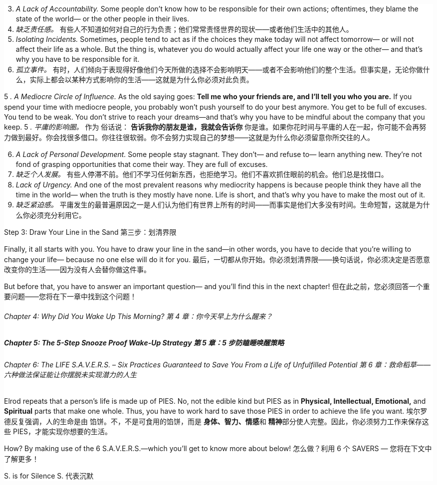 3. *A Lack of Accountability.* Some people don’t know how to be responsible for their own actions; oftentimes, they blame the state of the world— or the other people in their lives.
4. *缺乏责任感。* 有些人不知道如何对自己的行为负责；他们常常责怪世界的现状——或者他们生活中的其他人。
5. *Isolating Incidents.* Sometimes, people tend to act as if the choices they make today will not affect tomorrow— or will not affect their life as a whole. But the thing is, whatever you do would actually affect your life one way or the other— and that’s why you have to be responsible for it.
6. *孤立事件。* 有时，人们倾向于表现得好像他们今天所做的选择不会影响明天——或者不会影响他们的整个生活。但事实是，无论你做什么，实际上都会以某种方式影响你的生活——这就是为什么你必须对此负责。

5 *. A Mediocre Circle of Influence.* As the old saying goes: **Tell me who your friends are, and I’ll tell you who you are.** If you spend your time with mediocre people, you probably won’t push yourself to do your best anymore. You get to be full of excuses. You tend to be weak. You don’t strive to reach your dreams—and that’s why you have to be mindful about the company that you keep.
5 *. 平庸的影响圈。* 作为 俗话说： **告诉我你的朋友是谁，我就会告诉你** 你是谁。如果你花时间与平庸的人在一起，你可能不会再努力做到最好。你会找很多借口。你往往很软弱。你不会努力实现自己的梦想——这就是为什么你必须留意你所交往的人。

6. *A Lack of Personal Development.* Some people stay stagnant. They don’t— and refuse to— learn anything new. They’re not fond of grasping opportunities that come their way. They are full of excuses.
7. *缺乏个人发展。* 有些人停滞不前。他们不学习任何新东西，也拒绝学习。他们不喜欢抓住眼前的机会。他们总是找借口。
8. *Lack of Urgency.* And one of the most prevalent reasons why mediocrity happens is because people think they have all the time in the world— when the truth is they mostly have none. Life is short, and that’s why you have to make the most out of it.
9. *缺乏紧迫感。* 平庸发生的最普遍原因之一是人们认为他们有世界上所有的时间——而事实是他们大多没有时间。生命短暂，这就是为什么你必须充分利用它。



Step 3: Draw Your Line in the Sand
第三步：划清界限

Finally, it all starts with you. You have to draw your line in the sand—in other words, you have to decide that you’re willing to change your life— because no one else will do it for you.
最后，一切都从你开始。你必须划清界限——换句话说，你必须决定是否愿意改变你的生活——因为没有人会替你做这件事。

But before that, you have to answer an important question— and you’ll find this in the next chapter!
但在此之前，您必须回答一个重要问题——您将在下一章中找到这个问题！

###### Chapter 4: Why Did You Wake Up This Morning? 第 4 章：你今天早上为什么醒来？

##### Chapter 5: The 5-Step Snooze Proof Wake-Up Strategy 第 5 章：5 步防瞌睡唤醒策略

###### Chapter 6: The LIFE S.A.V.E.R.S. – Six Practices Guaranteed to Save You From a Life of Unfulfilled Potential 第 6 章：救命稻草——六种做法保证能让你摆脱未实现潜力的人生

Elrod repeats that a person’s life is made up of PIES. No, not the edible kind but PIES as in **Physical, Intellectual, Emotional,** and **Spiritual** parts that make one whole. Thus, you have to work hard to save those PIES in order to achieve the life you want.
埃尔罗德反复强调，人的生命是由 馅饼。不，不是可食用的馅饼，而是 **身体、智力、情感**和 **精神**部分使人完整。因此，你必须努力工作来保存这些 PIES，才能实现你想要的生活。

How? By making use of the 6 S.A.V.E.R.S.—which you’ll get to know more about below!
怎么做？利用 6 个 SAVERS — 您将在下文中了解更多！

S. is for Silence
S. 代表沉默
